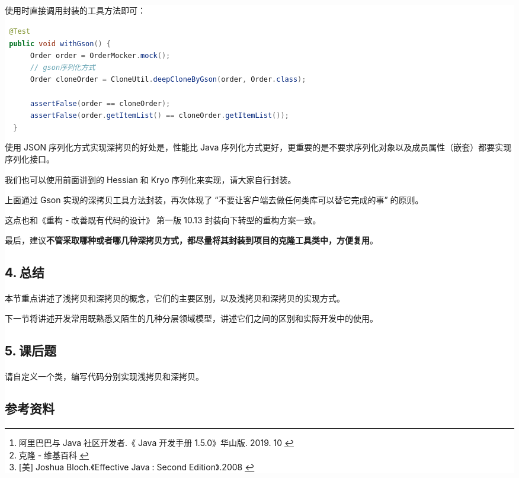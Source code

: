 使用时直接调用封装的工具方法即可：

```java
 @Test
 public void withGson() {
      Order order = OrderMocker.mock();
      // gson序列化方式
      Order cloneOrder = CloneUtil.deepCloneByGson(order, Order.class);

      assertFalse(order == cloneOrder);
      assertFalse(order.getItemList() == cloneOrder.getItemList());
  }
```

使用 JSON 序列化方式实现深拷贝的好处是，性能比 Java 序列化方式更好，更重要的是不要求序列化对象以及成员属性（嵌套）都要实现序列化接口。

我们也可以使用前面讲到的 Hessian 和 Kryo 序列化来实现，请大家自行封装。

上面通过 Gson 实现的深拷贝工具方法封装，再次体现了 “不要让客户端去做任何类库可以替它完成的事” 的原则。

这点也和《重构 - 改善既有代码的设计》 第一版 10.13 封装向下转型的重构方案一致。

最后，建议**不管采取哪种或者哪几种深拷贝方式，都尽量将其封装到项目的克隆工具类中，方便复用**。



## 4. 总结

本节重点讲述了浅拷贝和深拷贝的概念，它们的主要区别，以及浅拷贝和深拷贝的实现方式。

下一节将讲述开发常用既熟悉又陌生的几种分层领域模型，讲述它们之间的区别和实际开发中的使用。



## 5. 课后题

请自定义一个类，编写代码分别实现浅拷贝和深拷贝。



## 参考资料

------

1. 阿里巴巴与 Java 社区开发者.《 Java 开发手册 1.5.0》华山版. 2019. 10 [↩︎](http://www.imooc.com/read/55/article/1141#fnref1)
2. 克隆 - 维基百科 [↩︎](http://www.imooc.com/read/55/article/1141#fnref2)
3. [美] Joshua Bloch.《Effective Java : Second Edition》.2008 [↩︎](http://www.imooc.com/read/55/article/1141#fnref3)
